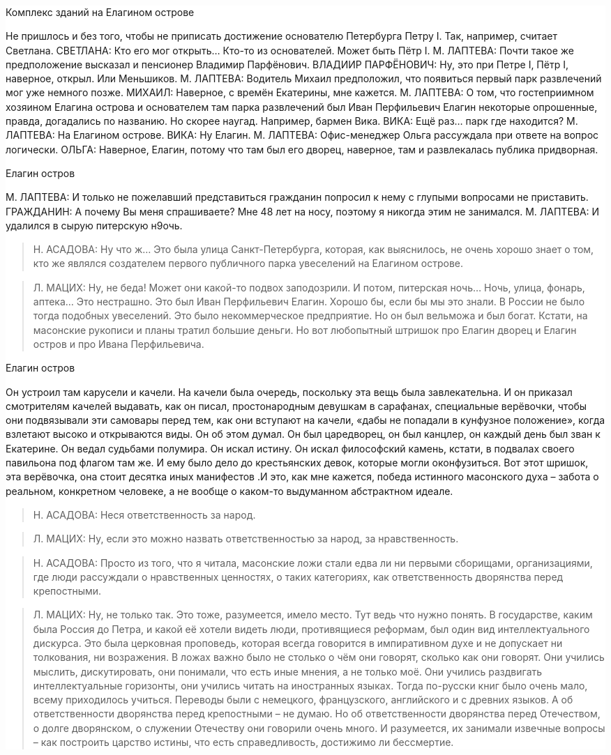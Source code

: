
Комплекс зданий на Елагином острове



Не пришлось и без того, чтобы не приписать достижение основателю Петербурга Петру I. Так, например, считает Светлана.  СВЕТЛАНА: Кто его мог открыть… Кто-то из основателей. Может быть Пётр I.  М. ЛАПТЕВА: Почти такое же предположение высказал и пенсионер Владимир Парфёнович.  ВЛАДИИР ПАРФЁНОВИЧ: Ну, это при Петре I, Пётр I, наверное, открыл. Или Меньшиков.  М. ЛАПТЕВА: Водитель Михаил предположил, что появиться первый парк развлечений мог уже немного позже.  МИХАИЛ: Наверное, с времён Екатерины, мне кажется.  М. ЛАПТЕВА: О том, что гостеприимном хозяином Елагина острова и основателем там парка развлечений был Иван Перфильевич Елагин некоторые опрошенные, правда, догадались по названию. Но скорее наугад. Например, бармен Вика.  ВИКА: Ещё раз… парк где находится?  М. ЛАПТЕВА: На Елагином острове.  ВИКА: Ну Елагин.  М. ЛАПТЕВА: Офис-менеджер Ольга рассуждала при ответе на вопрос логически.  ОЛЬГА: Наверное, Елагин, потому что там был его дворец, наверное, там и развлекалась публика придворная.  

Елагин остров



М. ЛАПТЕВА: И только не пожелавший представиться гражданин попросил к нему с глупыми вопросами не приставить.  ГРАЖДАНИН: А почему Вы меня спрашиваете? Мне 48 лет на носу, поэтому я никогда этим не занимался.  М. ЛАПТЕВА: И удалился в сырую питерскую н9очь.  

>Н. АСАДОВА: Ну что ж… Это была улица Санкт-Петербурга, которая, как выяснилось, не очень хорошо знает о том, кто же являлся создателем первого публичного парка увеселений на Елагином острове.  

>Л. МАЦИХ: Ну, не беда! Может они какой-то подвох заподозрили. И потом, питерская ночь… Ночь, улица, фонарь, аптека… Это нестрашно. Это был Иван Перфильевич Елагин. Хорошо бы, если бы мы это знали. В России не было тогда подобных увеселений. Это было некоммерческое  предприятие. Но он был вельможа и был богат. Кстати, на масонские рукописи и планы тратил большие деньги. Но вот любопытный штришок про Елагин дворец и Елагин остров и про Ивана Перфильевича.  

Елагин остров



Он устроил там карусели и качели. На качели была очередь, поскольку эта вещь была завлекательна. И он приказал смотрителям качелей выдавать, как он писал, простонародным девушкам в сарафанах, специальные верёвочки, чтобы они подвязывали эти самовары перед тем, как они вступают на качели, «дабы не попадали в кунфузное положение», когда взлетают высоко и открываются виды. Он об этом думал. Он был царедворец, он был канцлер, он каждый день был зван к Екатерине. Он ведал судьбами полумира.  Он искал истину. Он искал философский камень, кстати, в подвалах своего павильона под флагом там же. И ему было дело до крестьянских девок, которые могли оконфузиться. Вот этот шришок, эта верёвочка, она стоит десятка иных манифестов .И это, как мне кажется, победа истинного масонского духа – забота о реальном, конкретном человеке, а не вообще о каком-то выдуманном абстрактном идеале.  

>Н. АСАДОВА: Неся ответственность за народ.  

>Л. МАЦИХ: Ну, если это можно назвать ответственностью за народ, за нравственность.  

>Н. АСАДОВА: Просто из того, что я читала, масонские ложи стали едва ли ни первыми сборищами, организациями, где люди рассуждали о нравственных ценностях, о таких категориях, как ответственность дворянства перед крепостными.   

>Л. МАЦИХ: Ну, не только так. Это тоже, разумеется, имело место. Тут ведь что нужно понять. В государстве, каким была Россия до Петра, и какой её хотели видеть люди, противящиеся реформам, был один вид интеллектуального дискурса. Это была церковная проповедь, которая всегда говорится в импиративном духе и не допускает ни толкования, ни возражения. В ложах важно было не столько о чём они говорят, сколько как они говорят. Они учились мыслить, дискутировать, они понимали, что есть иные мнения, а не только моё.   Они учились раздвигать интеллектуальные горизонты, они учились читать на иностранных языках. Тогда по-русски книг было очень мало, всему приходилось учиться. Переводы были с немецкого, французского, английского и с древних языков. А об ответственности дворянства перед крепостными – не думаю. Но об ответственности дворянства перед Отечеством, о долге дворянском, о служении Отечеству они говорили очень много. И разумеется, их занимали извечные вопросы – как построить царство истины, что есть справедливость, достижимо ли бессмертие.  
